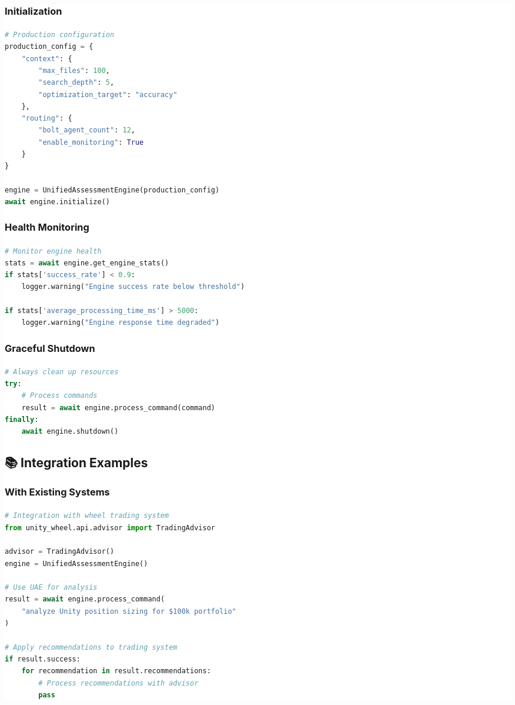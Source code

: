### Initialization

```python
# Production configuration
production_config = {
    "context": {
        "max_files": 100,
        "search_depth": 5,
        "optimization_target": "accuracy"
    },
    "routing": {
        "bolt_agent_count": 12,
        "enable_monitoring": True
    }
}

engine = UnifiedAssessmentEngine(production_config)
await engine.initialize()
```

### Health Monitoring

```python
# Monitor engine health
stats = await engine.get_engine_stats()
if stats['success_rate'] < 0.9:
    logger.warning("Engine success rate below threshold")

if stats['average_processing_time_ms'] > 5000:
    logger.warning("Engine response time degraded")
```

### Graceful Shutdown

```python
# Always clean up resources
try:
    # Process commands
    result = await engine.process_command(command)
finally:
    await engine.shutdown()
```

## 📚 Integration Examples

### With Existing Systems

```python
# Integration with wheel trading system
from unity_wheel.api.advisor import TradingAdvisor

advisor = TradingAdvisor()
engine = UnifiedAssessmentEngine()

# Use UAE for analysis
result = await engine.process_command(
    "analyze Unity position sizing for $100k portfolio"
)

# Apply recommendations to trading system
if result.success:
    for recommendation in result.recommendations:
        # Process recommendations with advisor
        pass
```
